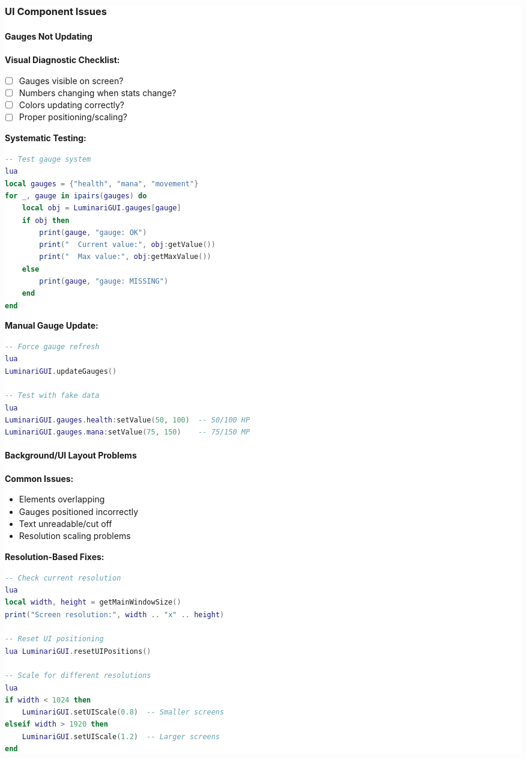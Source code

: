 ### UI Component Issues

#### **Gauges Not Updating**

**Visual Diagnostic Checklist:**
- [ ] Gauges visible on screen?
- [ ] Numbers changing when stats change?
- [ ] Colors updating correctly?
- [ ] Proper positioning/scaling?

**Systematic Testing:**
```lua
-- Test gauge system
lua
local gauges = {"health", "mana", "movement"}
for _, gauge in ipairs(gauges) do
    local obj = LuminariGUI.gauges[gauge]
    if obj then
        print(gauge, "gauge: OK")
        print("  Current value:", obj:getValue())
        print("  Max value:", obj:getMaxValue())
    else
        print(gauge, "gauge: MISSING")
    end
end
```

**Manual Gauge Update:**
```lua
-- Force gauge refresh
lua
LuminariGUI.updateGauges()

-- Test with fake data
lua
LuminariGUI.gauges.health:setValue(50, 100)  -- 50/100 HP
LuminariGUI.gauges.mana:setValue(75, 150)    -- 75/150 MP
```

#### **Background/UI Layout Problems**

**Common Issues:**
- Elements overlapping
- Gauges positioned incorrectly  
- Text unreadable/cut off
- Resolution scaling problems

**Resolution-Based Fixes:**
```lua
-- Check current resolution
lua
local width, height = getMainWindowSize()
print("Screen resolution:", width .. "x" .. height)

-- Reset UI positioning
lua LuminariGUI.resetUIPositions()

-- Scale for different resolutions
lua
if width < 1024 then
    LuminariGUI.setUIScale(0.8)  -- Smaller screens
elseif width > 1920 then
    LuminariGUI.setUIScale(1.2)  -- Larger screens
end
```
